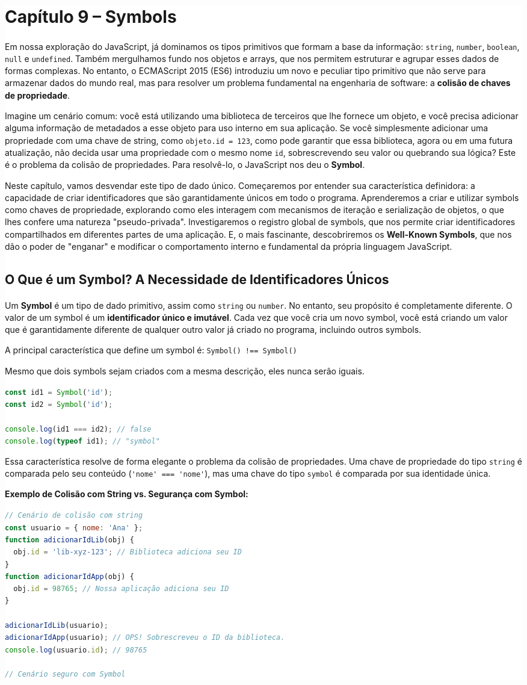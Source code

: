 # Capítulo 9 – Symbols

Em nossa exploração do JavaScript, já dominamos os tipos primitivos que formam a base da informação: `string`, `number`, `boolean`, `null` e `undefined`. Também mergulhamos fundo nos objetos e arrays, que nos permitem estruturar e agrupar esses dados de formas complexas. No entanto, o ECMAScript 2015 (ES6) introduziu um novo e peculiar tipo primitivo que não serve para armazenar dados do mundo real, mas para resolver um problema fundamental na engenharia de software: a **colisão de chaves de propriedade**.

Imagine um cenário comum: você está utilizando uma biblioteca de terceiros que lhe fornece um objeto, e você precisa adicionar alguma informação de metadados a esse objeto para uso interno em sua aplicação. Se você simplesmente adicionar uma propriedade com uma chave de string, como `objeto.id = 123`, como pode garantir que essa biblioteca, agora ou em uma futura atualização, não decida usar uma propriedade com o mesmo nome `id`, sobrescrevendo seu valor ou quebrando sua lógica? Este é o problema da colisão de propriedades. Para resolvê-lo, o JavaScript nos deu o **Symbol**.

Neste capítulo, vamos desvendar este tipo de dado único. Começaremos por entender sua característica definidora: a capacidade de criar identificadores que são garantidamente únicos em todo o programa. Aprenderemos a criar e utilizar symbols como chaves de propriedade, explorando como eles interagem com mecanismos de iteração e serialização de objetos, o que lhes confere uma natureza "pseudo-privada". Investigaremos o registro global de symbols, que nos permite criar identificadores compartilhados em diferentes partes de uma aplicação. E, o mais fascinante, descobriremos os **Well-Known Symbols**, que nos dão o poder de "enganar" e modificar o comportamento interno e fundamental da própria linguagem JavaScript.

## O Que é um Symbol? A Necessidade de Identificadores Únicos

Um **Symbol** é um tipo de dado primitivo, assim como `string` ou `number`. No entanto, seu propósito é completamente diferente. O valor de um symbol é um **identificador único e imutável**. Cada vez que você cria um novo symbol, você está criando um valor que é garantidamente diferente de qualquer outro valor já criado no programa, incluindo outros symbols.

A principal característica que define um symbol é: `Symbol() !== Symbol()`

Mesmo que dois symbols sejam criados com a mesma descrição, eles nunca serão iguais.

```js
const id1 = Symbol('id');
const id2 = Symbol('id');

console.log(id1 === id2); // false
console.log(typeof id1); // "symbol"
```

Essa característica resolve de forma elegante o problema da colisão de propriedades. Uma chave de propriedade do tipo `string` é comparada pelo seu conteúdo (`'nome' === 'nome'`), mas uma chave do tipo `symbol` é comparada por sua identidade única.

**Exemplo de Colisão com String vs. Segurança com Symbol:**

```js
// Cenário de colisão com string
const usuario = { nome: 'Ana' };
function adicionarIdLib(obj) {
  obj.id = 'lib-xyz-123'; // Biblioteca adiciona seu ID
}
function adicionarIdApp(obj) {
  obj.id = 98765; // Nossa aplicação adiciona seu ID
}

adicionarIdLib(usuario);
adicionarIdApp(usuario); // OPS! Sobrescreveu o ID da biblioteca.
console.log(usuario.id); // 98765

// Cenário seguro com Symbol
```